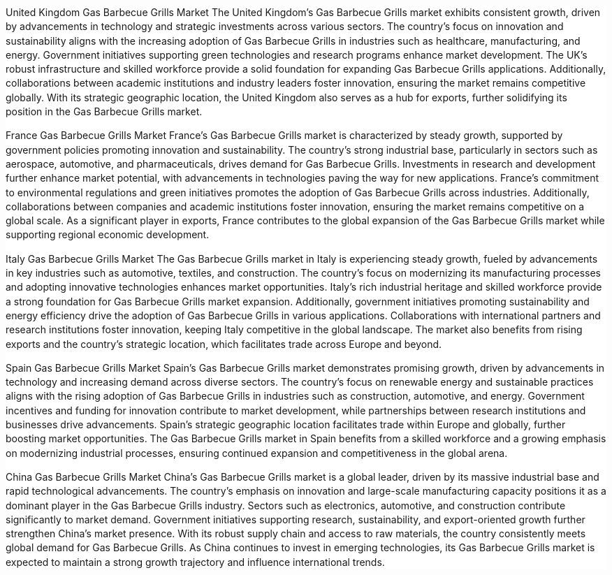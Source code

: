United Kingdom Gas Barbecue Grills Market
The United Kingdom’s Gas Barbecue Grills market exhibits consistent growth, driven by advancements in technology and strategic investments across various sectors. The country’s focus on innovation and sustainability aligns with the increasing adoption of Gas Barbecue Grills in industries such as healthcare, manufacturing, and energy. Government initiatives supporting green technologies and research programs enhance market development. The UK’s robust infrastructure and skilled workforce provide a solid foundation for expanding Gas Barbecue Grills applications. Additionally, collaborations between academic institutions and industry leaders foster innovation, ensuring the market remains competitive globally. With its strategic geographic location, the United Kingdom also serves as a hub for exports, further solidifying its position in the Gas Barbecue Grills market.

France Gas Barbecue Grills Market
France’s Gas Barbecue Grills market is characterized by steady growth, supported by government policies promoting innovation and sustainability. The country’s strong industrial base, particularly in sectors such as aerospace, automotive, and pharmaceuticals, drives demand for Gas Barbecue Grills. Investments in research and development further enhance market potential, with advancements in technologies paving the way for new applications. France’s commitment to environmental regulations and green initiatives promotes the adoption of Gas Barbecue Grills across industries. Additionally, collaborations between companies and academic institutions foster innovation, ensuring the market remains competitive on a global scale. As a significant player in exports, France contributes to the global expansion of the Gas Barbecue Grills market while supporting regional economic development.

Italy Gas Barbecue Grills Market
The Gas Barbecue Grills market in Italy is experiencing steady growth, fueled by advancements in key industries such as automotive, textiles, and construction. The country’s focus on modernizing its manufacturing processes and adopting innovative technologies enhances market opportunities. Italy’s rich industrial heritage and skilled workforce provide a strong foundation for Gas Barbecue Grills market expansion. Additionally, government initiatives promoting sustainability and energy efficiency drive the adoption of Gas Barbecue Grills in various applications. Collaborations with international partners and research institutions foster innovation, keeping Italy competitive in the global landscape. The market also benefits from rising exports and the country’s strategic location, which facilitates trade across Europe and beyond.

Spain Gas Barbecue Grills Market
Spain’s Gas Barbecue Grills market demonstrates promising growth, driven by advancements in technology and increasing demand across diverse sectors. The country’s focus on renewable energy and sustainable practices aligns with the rising adoption of Gas Barbecue Grills in industries such as construction, automotive, and energy. Government incentives and funding for innovation contribute to market development, while partnerships between research institutions and businesses drive advancements. Spain’s strategic geographic location facilitates trade within Europe and globally, further boosting market opportunities. The Gas Barbecue Grills market in Spain benefits from a skilled workforce and a growing emphasis on modernizing industrial processes, ensuring continued expansion and competitiveness in the global arena.

China Gas Barbecue Grills Market
China’s Gas Barbecue Grills market is a global leader, driven by its massive industrial base and rapid technological advancements. The country’s emphasis on innovation and large-scale manufacturing capacity positions it as a dominant player in the Gas Barbecue Grills industry. Sectors such as electronics, automotive, and construction contribute significantly to market demand. Government initiatives supporting research, sustainability, and export-oriented growth further strengthen China’s market presence. With its robust supply chain and access to raw materials, the country consistently meets global demand for Gas Barbecue Grills. As China continues to invest in emerging technologies, its Gas Barbecue Grills market is expected to maintain a strong growth trajectory and influence international trends.
